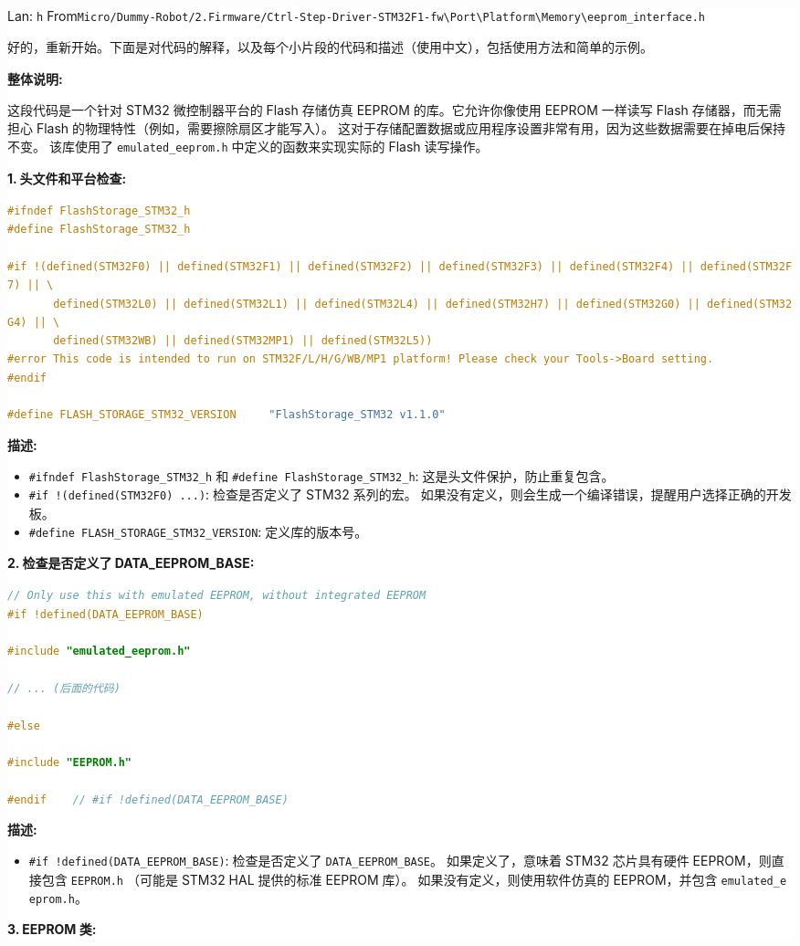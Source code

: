 Lan: `h` From`Micro/Dummy-Robot/2.Firmware/Ctrl-Step-Driver-STM32F1-fw\Port\Platform\Memory\eeprom_interface.h`

好的，重新开始。下面是对代码的解释，以及每个小片段的代码和描述（使用中文），包括使用方法和简单的示例。

**整体说明:**

这段代码是一个针对 STM32 微控制器平台的 Flash 存储仿真 EEPROM 的库。它允许你像使用 EEPROM 一样读写 Flash 存储器，而无需担心 Flash 的物理特性（例如，需要擦除扇区才能写入）。 这对于存储配置数据或应用程序设置非常有用，因为这些数据需要在掉电后保持不变。 该库使用了 `emulated_eeprom.h` 中定义的函数来实现实际的 Flash 读写操作。

**1. 头文件和平台检查:**

```c++
#ifndef FlashStorage_STM32_h
#define FlashStorage_STM32_h

#if !(defined(STM32F0) || defined(STM32F1) || defined(STM32F2) || defined(STM32F3) || defined(STM32F4) || defined(STM32F7) || \
       defined(STM32L0) || defined(STM32L1) || defined(STM32L4) || defined(STM32H7) || defined(STM32G0) || defined(STM32G4) || \
       defined(STM32WB) || defined(STM32MP1) || defined(STM32L5))
#error This code is intended to run on STM32F/L/H/G/WB/MP1 platform! Please check your Tools->Board setting.
#endif

#define FLASH_STORAGE_STM32_VERSION     "FlashStorage_STM32 v1.1.0"
```

**描述:**

*   `#ifndef FlashStorage_STM32_h` 和 `#define FlashStorage_STM32_h`: 这是头文件保护，防止重复包含。
*   `#if !(defined(STM32F0) ...)`: 检查是否定义了 STM32 系列的宏。 如果没有定义，则会生成一个编译错误，提醒用户选择正确的开发板。
*   `#define FLASH_STORAGE_STM32_VERSION`: 定义库的版本号。

**2. 检查是否定义了 DATA_EEPROM_BASE:**

```c++
// Only use this with emulated EEPROM, without integrated EEPROM
#if !defined(DATA_EEPROM_BASE)

#include "emulated_eeprom.h"

// ... (后面的代码)

#else

#include "EEPROM.h"

#endif    // #if !defined(DATA_EEPROM_BASE)
```

**描述:**

*   `#if !defined(DATA_EEPROM_BASE)`:  检查是否定义了 `DATA_EEPROM_BASE`。 如果定义了，意味着 STM32 芯片具有硬件 EEPROM，则直接包含 `EEPROM.h` （可能是 STM32 HAL 提供的标准 EEPROM 库）。  如果没有定义，则使用软件仿真的 EEPROM，并包含 `emulated_eeprom.h`。

**3. EEPROM 类:**
